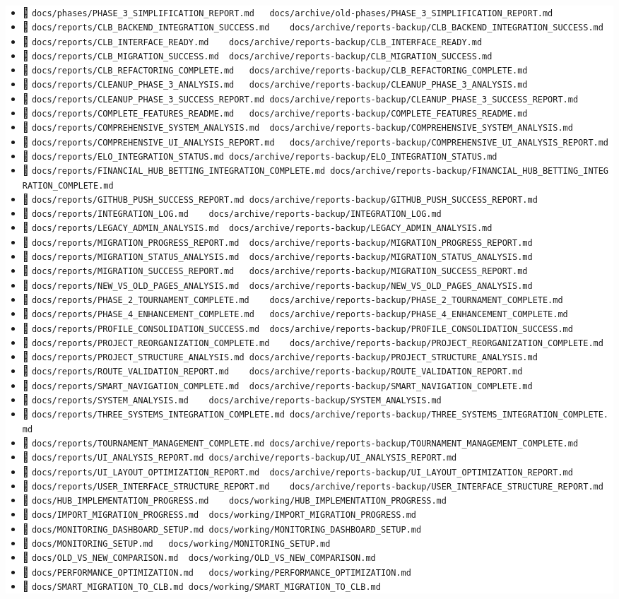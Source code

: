 - 📝 `docs/phases/PHASE_3_SIMPLIFICATION_REPORT.md	docs/archive/old-phases/PHASE_3_SIMPLIFICATION_REPORT.md`
- 📝 `docs/reports/CLB_BACKEND_INTEGRATION_SUCCESS.md	docs/archive/reports-backup/CLB_BACKEND_INTEGRATION_SUCCESS.md`
- 📝 `docs/reports/CLB_INTERFACE_READY.md	docs/archive/reports-backup/CLB_INTERFACE_READY.md`
- 📝 `docs/reports/CLB_MIGRATION_SUCCESS.md	docs/archive/reports-backup/CLB_MIGRATION_SUCCESS.md`
- 📝 `docs/reports/CLB_REFACTORING_COMPLETE.md	docs/archive/reports-backup/CLB_REFACTORING_COMPLETE.md`
- 📝 `docs/reports/CLEANUP_PHASE_3_ANALYSIS.md	docs/archive/reports-backup/CLEANUP_PHASE_3_ANALYSIS.md`
- 📝 `docs/reports/CLEANUP_PHASE_3_SUCCESS_REPORT.md	docs/archive/reports-backup/CLEANUP_PHASE_3_SUCCESS_REPORT.md`
- 📝 `docs/reports/COMPLETE_FEATURES_README.md	docs/archive/reports-backup/COMPLETE_FEATURES_README.md`
- 📝 `docs/reports/COMPREHENSIVE_SYSTEM_ANALYSIS.md	docs/archive/reports-backup/COMPREHENSIVE_SYSTEM_ANALYSIS.md`
- 📝 `docs/reports/COMPREHENSIVE_UI_ANALYSIS_REPORT.md	docs/archive/reports-backup/COMPREHENSIVE_UI_ANALYSIS_REPORT.md`
- 📝 `docs/reports/ELO_INTEGRATION_STATUS.md	docs/archive/reports-backup/ELO_INTEGRATION_STATUS.md`
- 📝 `docs/reports/FINANCIAL_HUB_BETTING_INTEGRATION_COMPLETE.md	docs/archive/reports-backup/FINANCIAL_HUB_BETTING_INTEGRATION_COMPLETE.md`
- 📝 `docs/reports/GITHUB_PUSH_SUCCESS_REPORT.md	docs/archive/reports-backup/GITHUB_PUSH_SUCCESS_REPORT.md`
- 📝 `docs/reports/INTEGRATION_LOG.md	docs/archive/reports-backup/INTEGRATION_LOG.md`
- 📝 `docs/reports/LEGACY_ADMIN_ANALYSIS.md	docs/archive/reports-backup/LEGACY_ADMIN_ANALYSIS.md`
- 📝 `docs/reports/MIGRATION_PROGRESS_REPORT.md	docs/archive/reports-backup/MIGRATION_PROGRESS_REPORT.md`
- 📝 `docs/reports/MIGRATION_STATUS_ANALYSIS.md	docs/archive/reports-backup/MIGRATION_STATUS_ANALYSIS.md`
- 📝 `docs/reports/MIGRATION_SUCCESS_REPORT.md	docs/archive/reports-backup/MIGRATION_SUCCESS_REPORT.md`
- 📝 `docs/reports/NEW_VS_OLD_PAGES_ANALYSIS.md	docs/archive/reports-backup/NEW_VS_OLD_PAGES_ANALYSIS.md`
- 📝 `docs/reports/PHASE_2_TOURNAMENT_COMPLETE.md	docs/archive/reports-backup/PHASE_2_TOURNAMENT_COMPLETE.md`
- 📝 `docs/reports/PHASE_4_ENHANCEMENT_COMPLETE.md	docs/archive/reports-backup/PHASE_4_ENHANCEMENT_COMPLETE.md`
- 📝 `docs/reports/PROFILE_CONSOLIDATION_SUCCESS.md	docs/archive/reports-backup/PROFILE_CONSOLIDATION_SUCCESS.md`
- 📝 `docs/reports/PROJECT_REORGANIZATION_COMPLETE.md	docs/archive/reports-backup/PROJECT_REORGANIZATION_COMPLETE.md`
- 📝 `docs/reports/PROJECT_STRUCTURE_ANALYSIS.md	docs/archive/reports-backup/PROJECT_STRUCTURE_ANALYSIS.md`
- 📝 `docs/reports/ROUTE_VALIDATION_REPORT.md	docs/archive/reports-backup/ROUTE_VALIDATION_REPORT.md`
- 📝 `docs/reports/SMART_NAVIGATION_COMPLETE.md	docs/archive/reports-backup/SMART_NAVIGATION_COMPLETE.md`
- 📝 `docs/reports/SYSTEM_ANALYSIS.md	docs/archive/reports-backup/SYSTEM_ANALYSIS.md`
- 📝 `docs/reports/THREE_SYSTEMS_INTEGRATION_COMPLETE.md	docs/archive/reports-backup/THREE_SYSTEMS_INTEGRATION_COMPLETE.md`
- 📝 `docs/reports/TOURNAMENT_MANAGEMENT_COMPLETE.md	docs/archive/reports-backup/TOURNAMENT_MANAGEMENT_COMPLETE.md`
- 📝 `docs/reports/UI_ANALYSIS_REPORT.md	docs/archive/reports-backup/UI_ANALYSIS_REPORT.md`
- 📝 `docs/reports/UI_LAYOUT_OPTIMIZATION_REPORT.md	docs/archive/reports-backup/UI_LAYOUT_OPTIMIZATION_REPORT.md`
- 📝 `docs/reports/USER_INTERFACE_STRUCTURE_REPORT.md	docs/archive/reports-backup/USER_INTERFACE_STRUCTURE_REPORT.md`
- 📝 `docs/HUB_IMPLEMENTATION_PROGRESS.md	docs/working/HUB_IMPLEMENTATION_PROGRESS.md`
- 📝 `docs/IMPORT_MIGRATION_PROGRESS.md	docs/working/IMPORT_MIGRATION_PROGRESS.md`
- 📝 `docs/MONITORING_DASHBOARD_SETUP.md	docs/working/MONITORING_DASHBOARD_SETUP.md`
- 📝 `docs/MONITORING_SETUP.md	docs/working/MONITORING_SETUP.md`
- 📝 `docs/OLD_VS_NEW_COMPARISON.md	docs/working/OLD_VS_NEW_COMPARISON.md`
- 📝 `docs/PERFORMANCE_OPTIMIZATION.md	docs/working/PERFORMANCE_OPTIMIZATION.md`
- 📝 `docs/SMART_MIGRATION_TO_CLB.md	docs/working/SMART_MIGRATION_TO_CLB.md`